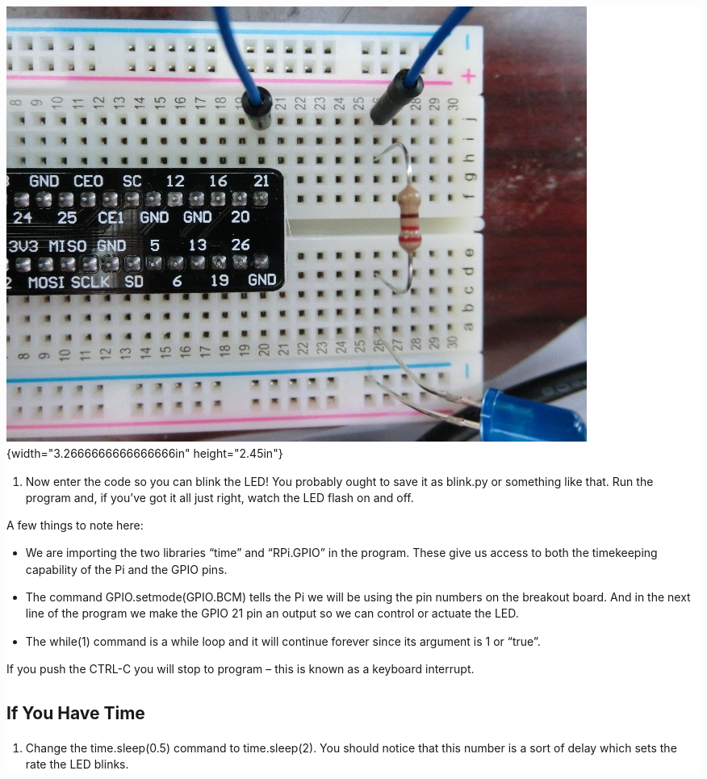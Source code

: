 ![](./media/image37.jpeg){width="3.2666666666666666in" height="2.45in"}

1.  Now enter the code so you can blink the LED! You probably ought to
    save it as blink.py or something like that. Run the program and, if
    you’ve got it all just right, watch the LED flash on and off.

A few things to note here:

-   We are importing the two libraries “time” and “RPi.GPIO” in the
    program. These give us access to both the timekeeping capability of
    the Pi and the GPIO pins.

-   The command GPIO.setmode(GPIO.BCM) tells the Pi we will be using the
    pin numbers on the breakout board. And in the next line of the
    program we make the GPIO 21 pin an output so we can control or
    actuate the LED.

-   The while(1) command is a while loop and it will continue forever
    since its argument is 1 or “true”.

If you push the CTRL-C you will stop to program – this is known as a
keyboard interrupt.

If You Have Time
----------------

1.  Change the time.sleep(0.5) command to time.sleep(2). You should
    notice that this number is a sort of delay which sets the rate the
    LED blinks.

